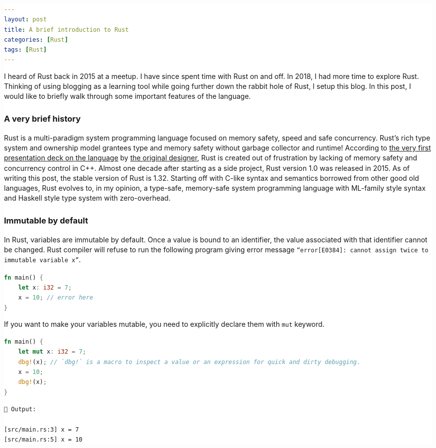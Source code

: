 ```yaml
---
layout: post
title: A brief introduction to Rust
categories: [Rust]
tags: [Rust]
---
```


I heard of Rust back in 2015 at a meetup. I have since spent time with Rust on and off. In 2018, I had more time to explore Rust. Thinking of using blogging as a learning tool while going further down the rabbit hole of Rust, I setup this blog. In this post, I would like to briefly walk through some important features of the language.

### A very brief history

Rust is a multi-paradigm system programming language focused on memory safety, speed and safe concurrency. Rust’s rich type system and ownership model grantees type and memory safety without garbage collector and runtime! According to [the very first presentation deck on the language](http://venge.net/graydon/talks/intro-talk-2.pdf) by [the original designer](https://graydon2.dreamwidth.org/), Rust is created out of frustration by lacking of memory safety and concurrency control in C++. Almost one decade after starting as a side project, Rust version 1.0 was released in 2015. As of writing this post, the stable version of Rust is 1.32\. Starting off with C-like syntax and semantics borrowed from other good old languages, Rust evolves to, in my opinion, a type-safe, memory-safe system programming language with ML-family style syntax and Haskell style type system with zero-overhead.

### Immutable by default

In Rust, variables are immutable by default. Once a value is bound to an identifier, the value associated with that identifier cannot be changed. Rust compiler will refuse to run the following program giving error message `“error[E0384]: cannot assign twice to immutable variable x”`.

```rust
fn main() {
    let x: i32 = 7;
    x = 10; // error here
}
```

If you want to make your variables mutable, you need to explicitly declare them with `mut` keyword.

```rust
fn main() {
    let mut x: i32 = 7;
    dbg!(x); // `dbg!` is a macro to inspect a value or an expression for quick and dirty debugging.
    x = 10;
    dbg!(x);
}
```

```xml
🦀 Output:

[src/main.rs:3] x = 7
[src/main.rs:5] x = 10
```
